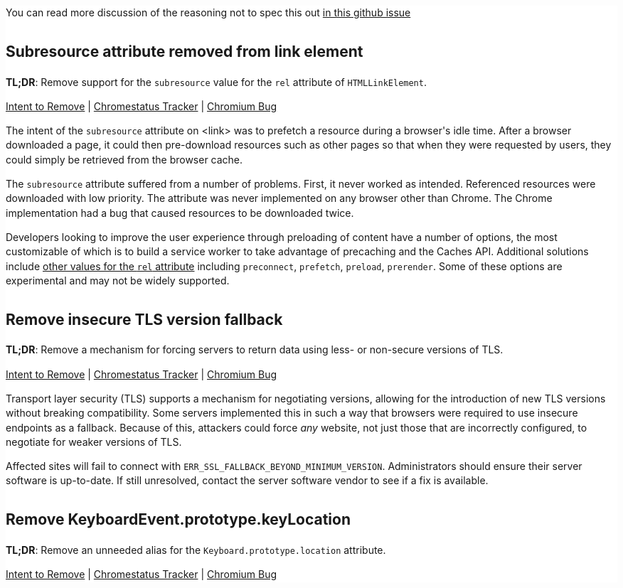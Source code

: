 You can read more discussion of the reasoning not to spec this out [in this github issue](https://github.com/whatwg/dom/issues/58)

## Subresource attribute removed from link element

**TL;DR**: Remove support for the `subresource` value for the `rel` attribute of `HTMLLinkElement`.

[Intent to Remove](https://groups.google.com/a/chromium.org/forum/#!searchin/blink-dev/subresource/blink-dev/Y_2eFRh9BOs/gULYapoRBwAJ) &#124; [Chromestatus Tracker](https://www.chromestatus.com/features/6596598008119296) &#124; [Chromium Bug](https://code.google.com/p/chromium/issues/detail?id=581840)

The intent of the `subresource` attribute on &lt;link&gt; was to prefetch a resource during a browser's idle time. After a browser downloaded a page, it could then pre-download resources such as other pages so that when they were requested by users, they could simply be retrieved from the browser cache.

The `subresource` attribute suffered from a number of problems. First, it never worked as intended. Referenced resources were downloaded with low priority. The attribute was never implemented on any browser other than Chrome. The Chrome implementation had a bug that caused resources to be downloaded twice.

Developers looking to improve the user experience through preloading of content have a number of options, the most customizable of which is to build a service worker to take advantage of precaching and the Caches API. Additional solutions include [other values for the `rel` attribute](https://developer.mozilla.org/en-US/docs/Web/HTML/Link_types) including `preconnect`, `prefetch`, `preload`, `prerender`. Some of these options are experimental and may not be widely supported.

## Remove insecure TLS version fallback

**TL;DR**: Remove a mechanism for forcing servers to return data using less- or non-secure versions of TLS.

[Intent to Remove](https://groups.google.com/a/chromium.org/forum/#!searchin/blink-dev/Insecure$20TLS/blink-dev/yz1lU9YTeys/yCsK50I3CQAJ) &#124; [Chromestatus Tracker](https://www.chromestatus.com/feature/5685183936200704) &#124; [Chromium Bug](https://code.google.com/p/chromium/issues/detail?id=583787)

Transport layer security (TLS) supports a mechanism for negotiating versions, allowing for the introduction of new TLS versions without breaking compatibility. Some servers implemented this in such a way that browsers were required to use insecure endpoints as a fallback. Because of this, attackers could force *any* website, not just those that are incorrectly configured, to negotiate for weaker versions of TLS.

Affected sites will fail to connect with `ERR_SSL_FALLBACK_BEYOND_MINIMUM_VERSION`. Administrators should ensure their server software is up-to-date. If still unresolved, contact the server software vendor to see if a fix is available.

## Remove KeyboardEvent.prototype.keyLocation

**TL;DR**: Remove an unneeded alias for the `Keyboard.prototype.location` attribute.

[Intent to Remove](https://groups.google.com/a/chromium.org/forum/#!searchin/blink-dev/keylocation/blink-dev/lqknEaUYCJM/UbNahDDMAwAJ) &#124; [Chromestatus Tracker](https://www.chromestatus.com/features/4997403308457984) &#124; [Chromium Bug](https://code.google.com/p/chromium/issues/detail?id=568261)
